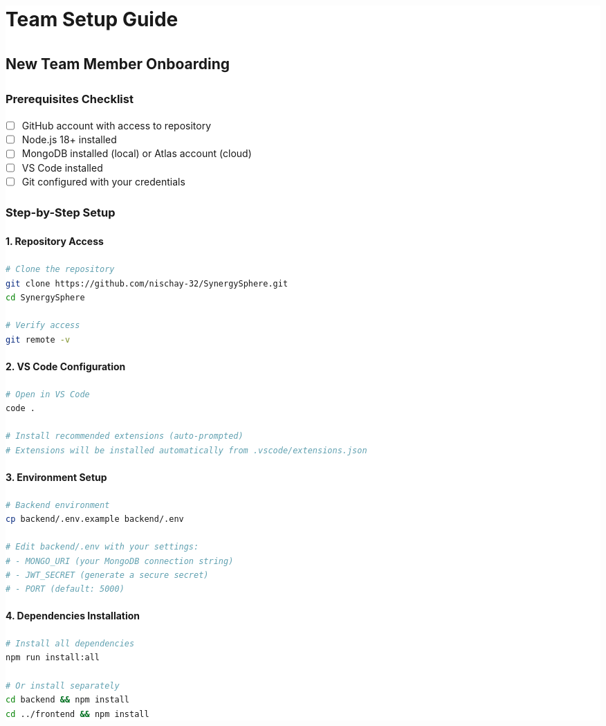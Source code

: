 # Team Setup Guide

## New Team Member Onboarding

### Prerequisites Checklist
- [ ] GitHub account with access to repository
- [ ] Node.js 18+ installed
- [ ] MongoDB installed (local) or Atlas account (cloud)
- [ ] VS Code installed
- [ ] Git configured with your credentials

### Step-by-Step Setup

#### 1. Repository Access
```bash
# Clone the repository
git clone https://github.com/nischay-32/SynergySphere.git
cd SynergySphere

# Verify access
git remote -v
```

#### 2. VS Code Configuration
```bash
# Open in VS Code
code .

# Install recommended extensions (auto-prompted)
# Extensions will be installed automatically from .vscode/extensions.json
```

#### 3. Environment Setup
```bash
# Backend environment
cp backend/.env.example backend/.env

# Edit backend/.env with your settings:
# - MONGO_URI (your MongoDB connection string)
# - JWT_SECRET (generate a secure secret)
# - PORT (default: 5000)
```

#### 4. Dependencies Installation
```bash
# Install all dependencies
npm run install:all

# Or install separately
cd backend && npm install
cd ../frontend && npm install
```

